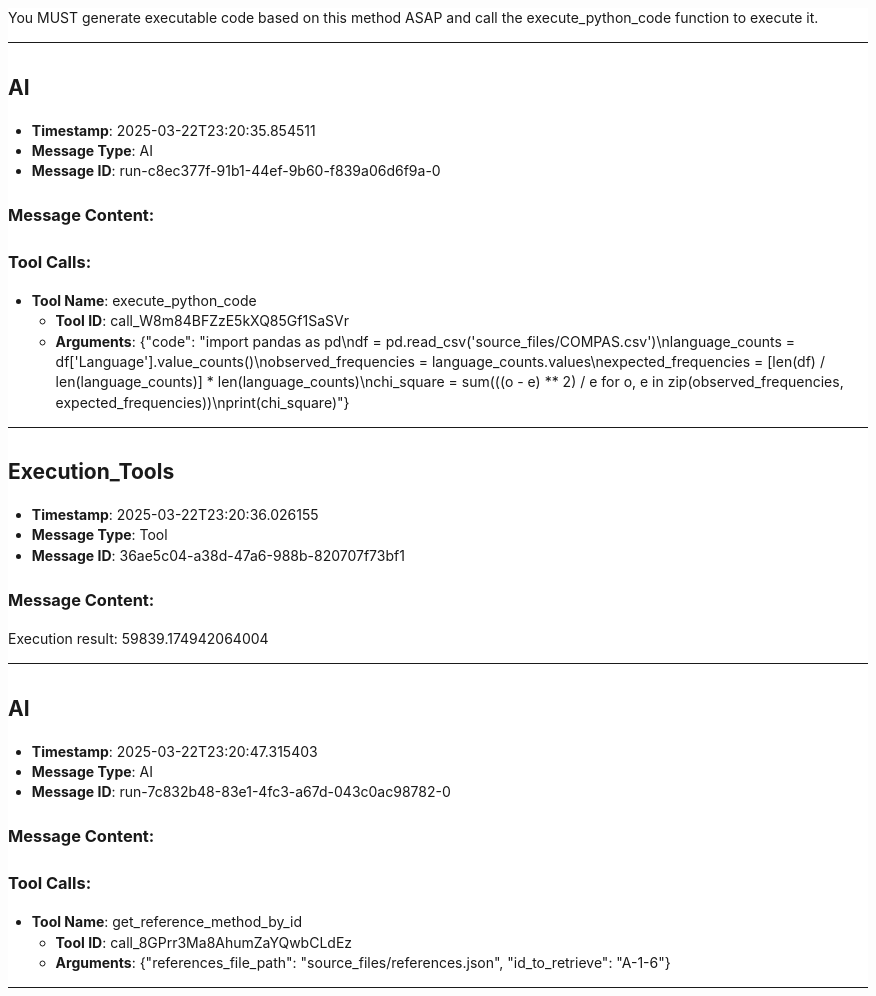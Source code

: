 You MUST generate executable code based on this method ASAP and call the execute_python_code function to execute it.


---

## AI
- **Timestamp**: 2025-03-22T23:20:35.854511
- **Message Type**: AI
- **Message ID**: run-c8ec377f-91b1-44ef-9b60-f839a06d6f9a-0

### Message Content:



### Tool Calls:
- **Tool Name**: execute_python_code
  - **Tool ID**: call_W8m84BFZzE5kXQ85Gf1SaSVr
  - **Arguments**: {"code": "import pandas as pd\ndf = pd.read_csv('source_files/COMPAS.csv')\nlanguage_counts = df['Language'].value_counts()\nobserved_frequencies = language_counts.values\nexpected_frequencies = [len(df) / len(language_counts)] * len(language_counts)\nchi_square = sum(((o - e) ** 2) / e for o, e in zip(observed_frequencies, expected_frequencies))\nprint(chi_square)"}

---

## Execution_Tools
- **Timestamp**: 2025-03-22T23:20:36.026155
- **Message Type**: Tool
- **Message ID**: 36ae5c04-a38d-47a6-988b-820707f73bf1

### Message Content:

Execution result:
59839.174942064004



---

## AI
- **Timestamp**: 2025-03-22T23:20:47.315403
- **Message Type**: AI
- **Message ID**: run-7c832b48-83e1-4fc3-a67d-043c0ac98782-0

### Message Content:



### Tool Calls:
- **Tool Name**: get_reference_method_by_id
  - **Tool ID**: call_8GPrr3Ma8AhumZaYQwbCLdEz
  - **Arguments**: {"references_file_path": "source_files/references.json", "id_to_retrieve": "A-1-6"}

---